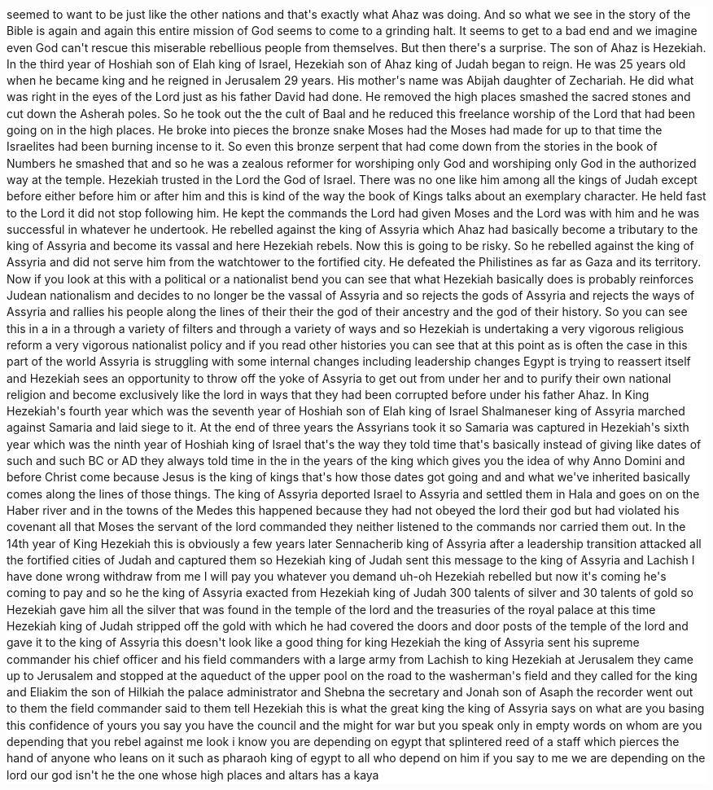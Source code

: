 seemed to want to be just like the other nations and that's exactly what Ahaz was doing. And so what we see in the story of the Bible is again and again this entire mission of God seems to come to a grinding halt. It seems to get to a bad end and we imagine even God can't rescue this miserable rebellious people from themselves. But then there's a surprise. The son of Ahaz is Hezekiah. In the third year of Hoshiah son of Elah king of Israel, Hezekiah son of Ahaz king of Judah began to reign. He was 25 years old when he became king and he reigned in Jerusalem 29 years. His mother's name was Abijah daughter of Zechariah. He did what was right in the eyes of the Lord just as his father David had done. He removed the high places smashed the sacred stones and cut down the Asherah poles. So he took out the the cult of Baal and he reduced this freelance worship of the Lord that had been going on in the high places. He broke into pieces the bronze snake Moses had the Moses had made for up to that time the Israelites had been burning incense to it. So even this bronze serpent that had come down from the stories in the book of Numbers he smashed that and so he was a zealous reformer for worshiping only God and worshiping only God in the authorized way at the temple. Hezekiah trusted in the Lord the God of Israel. There was no one like him among all the kings of Judah except before either before him or after him and this is kind of the way the book of Kings talks about an exemplary character. He held fast to the Lord it did not stop following him. He kept the commands the Lord had given Moses and the Lord was with him and he was successful in whatever he undertook. He rebelled against the king of Assyria which Ahaz had basically become a tributary to the king of Assyria and become its vassal and here Hezekiah rebels. Now this is going to be risky. So he rebelled against the king of Assyria and did not serve him from the watchtower to the fortified city. He defeated the Philistines as far as Gaza and its territory. Now if you look at this with a political or a nationalist bend you can see that what Hezekiah basically does is probably reinforces Judean nationalism and decides to no longer be the vassal of Assyria and so rejects the gods of Assyria and rejects the ways of Assyria and rallies his people along the lines of their their the god of their ancestry and the god of their history. So you can see this in a in a through a variety of filters and through a variety of ways and so Hezekiah is undertaking a very vigorous religious reform a very vigorous nationalist policy and if you read other histories you can see that at this point as is often the case in this part of the world Assyria is struggling with some internal changes including leadership changes Egypt is trying to reassert itself and Hezekiah sees an opportunity to throw off the yoke of Assyria to get out from under her and to purify their own national religion and become exclusively like the lord in ways that they had been corrupted before under his father Ahaz. In King Hezekiah's fourth year which was the seventh year of Hoshiah son of Elah king of Israel Shalmaneser king of Assyria marched against Samaria and laid siege to it. At the end of three years the Assyrians took it so Samaria was captured in Hezekiah's sixth year which was the ninth year of Hoshiah king of Israel that's the way they told time that's basically instead of giving like dates of such and such BC or AD they always told time in the in the years of the king which gives you the idea of why Anno Domini and before Christ come because Jesus is the king of kings that's how those dates got going and and what we've inherited basically comes along the lines of those things. The king of Assyria deported Israel to Assyria and settled them in Hala and goes on on the Haber river and in the towns of the Medes this happened because they had not obeyed the lord their god but had violated his covenant all that Moses the servant of the lord commanded they neither listened to the commands nor carried them out. In the 14th year of King Hezekiah this is obviously a few years later Sennacherib king of Assyria after a leadership transition attacked all the fortified cities of Judah and captured them so Hezekiah king of Judah sent this message to the king of Assyria and Lachish I have done wrong withdraw from me I will pay you whatever you demand uh-oh Hezekiah rebelled but now it's coming he's coming to pay and so he the king of Assyria exacted from Hezekiah king of Judah 300 talents of silver and 30 talents of gold so Hezekiah gave him all the silver that was found in the temple of the lord and the treasuries of the royal palace at this time Hezekiah king of Judah stripped off the gold with which he had covered the doors and door posts of the temple of the lord and gave it to the king of Assyria this doesn't look like a good thing for king Hezekiah the king of Assyria sent his supreme commander his chief officer and his field commanders with a large army from Lachish to king Hezekiah at Jerusalem they came up to Jerusalem and stopped at the aqueduct of the upper pool on the road to the washerman's field and they called for the king and Eliakim the son of Hilkiah the palace administrator and Shebna the secretary and Jonah son of Asaph the recorder went out to them the field commander said to them tell Hezekiah this is what the great king the king of Assyria says on what are you basing this confidence of yours you say you have the council and the might for war but you speak only in empty words on whom are you depending that you rebel against me look i know you are depending on egypt that splintered reed of a staff which pierces the hand of anyone who leans on it such as pharaoh king of egypt to all who depend on him if you say to me we are depending on the lord our god isn't he the one whose high places and altars has a kaya